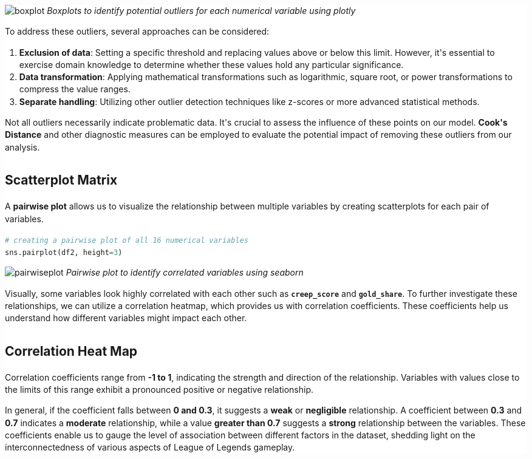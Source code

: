 ![boxplot]({{site.baseurl}}/images/2023-07-14-League-of-legends-eda-boxplot.png)
*Boxplots to identify potential outliers for each numerical variable using plotly*


To address these outliers, several approaches can be considered:

1. **Exclusion of data**: Setting a specific threshold and replacing values above or below this limit. However, it's essential to exercise domain knowledge to determine whether these values hold any particular significance.
2. **Data transformation**: Applying mathematical transformations such as logarithmic, square root, or power transformations to compress the value ranges.
3. **Separate handling**: Utilizing other outlier detection techniques like z-scores or more advanced statistical methods.

Not all outliers necessarily indicate problematic data. It's crucial to assess the influence of these points on our model.
**Cook's Distance** and other diagnostic measures can be employed to evaluate the potential impact of removing these 
outliers from our analysis.

## Scatterplot Matrix

A **pairwise plot** allows us to visualize the relationship between multiple variables by creating scatterplots for each 
pair of variables.

```python
# creating a pairwise plot of all 16 numerical variables
sns.pairplot(df2, height=3)
```

![pairwiseplot]({{site.baseurl}}/images/2023-07-14-League-of-legends-eda-pairewise-plot.png)
*Pairwise plot to identify correlated variables using seaborn*



Visually, some variables look highly correlated with each other such as **`creep_score`** and **`gold_share`**. To further investigate 
these relationships, we can utilize a correlation heatmap, which provides us with correlation coefficients. These 
coefficients help us understand how different variables might impact each other.

## Correlation Heat Map
Correlation coefficients range from **-1 to 1**, indicating the strength and direction of the relationship. Variables with values close to the limits of this range exhibit a pronounced positive or negative relationship.

In general, if the coefficient falls between **0 and 0.3**, it suggests a **weak** or **negligible** relationship. 
A coefficient between **0.3** and **0.7** indicates a **moderate** relationship, while a value **greater than 0.7** 
suggests a **strong** relationship between the variables. These coefficients enable us to gauge the level of association between different factors in the dataset, shedding light on the interconnectedness of various aspects of League of Legends gameplay.
